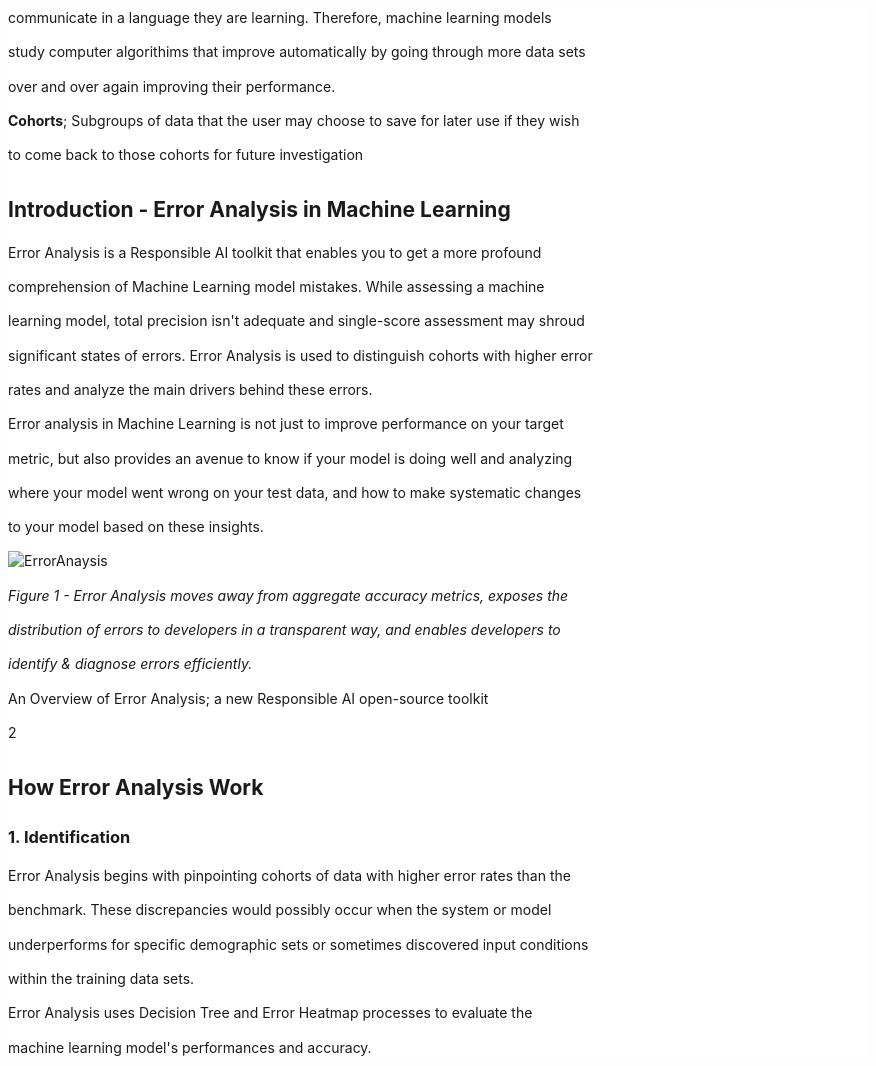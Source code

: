 communicate in a language they are learning. Therefore, machine learning models

study computer algorithims that improve automatically by going through more data sets

over and over again improving their performance.

**Cohorts**; Subgroups of data that the user may choose to save for later use if they wish

to come back to those cohorts for future investigation

## Introduction - Error Analysis in Machine Learning

Error Analysis is a Responsible AI toolkit that enables you to get a more profound

comprehension of Machine Learning model mistakes. While assessing a machine

learning model, total precision isn't adequate and single-score assessment may shroud

significant states of errors. Error Analysis is used to distinguish cohorts with higher error

rates and analyze the main drivers behind these errors.

Error analysis in Machine Learning is not just to improve performance on your target

metric, but also provides an avenue to know if your model is doing well and analyzing

where your model went wrong on your test data, and how to make systematic changes

to your model based on these insights.

![ErrorAnaysis](/engineering-education/an-overview-of-error-analysis-toolkit/figure1.jpg)

*Figure 1 - Error Analysis moves away from aggregate accuracy metrics, exposes the*

*distribution of errors to developers in a transparent way, and enables developers to*

*identify & diagnose errors efficiently.* 

An Overview of Error Analysis; a new Responsible AI open-source toolkit

2





## How Error Analysis Work

### 1. Identification

Error Analysis begins with pinpointing cohorts of data with higher error rates than the

benchmark. These discrepancies would possibly occur when the system or model

underperforms for specific demographic sets or sometimes discovered input conditions

within the training data sets.

Error Analysis uses Decision Tree and Error Heatmap processes to evaluate the

machine learning model's performances and accuracy.
